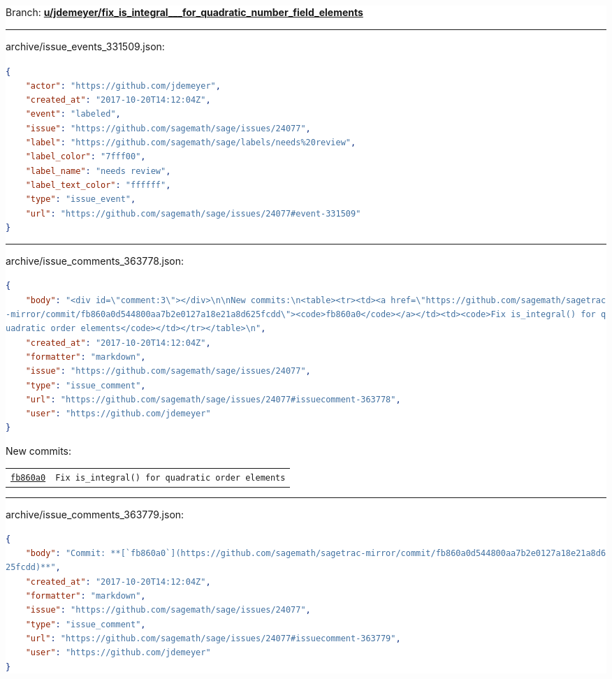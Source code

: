 Branch: **[u/jdemeyer/fix_is_integral___for_quadratic_number_field_elements](https://github.com/sagemath/sagetrac-mirror/tree/u/jdemeyer/fix_is_integral___for_quadratic_number_field_elements)**



---

archive/issue_events_331509.json:
```json
{
    "actor": "https://github.com/jdemeyer",
    "created_at": "2017-10-20T14:12:04Z",
    "event": "labeled",
    "issue": "https://github.com/sagemath/sage/issues/24077",
    "label": "https://github.com/sagemath/sage/labels/needs%20review",
    "label_color": "7fff00",
    "label_name": "needs review",
    "label_text_color": "ffffff",
    "type": "issue_event",
    "url": "https://github.com/sagemath/sage/issues/24077#event-331509"
}
```



---

archive/issue_comments_363778.json:
```json
{
    "body": "<div id=\"comment:3\"></div>\n\nNew commits:\n<table><tr><td><a href=\"https://github.com/sagemath/sagetrac-mirror/commit/fb860a0d544800aa7b2e0127a18e21a8d625fcdd\"><code>fb860a0</code></a></td><td><code>Fix is_integral() for quadratic order elements</code></td></tr></table>\n",
    "created_at": "2017-10-20T14:12:04Z",
    "formatter": "markdown",
    "issue": "https://github.com/sagemath/sage/issues/24077",
    "type": "issue_comment",
    "url": "https://github.com/sagemath/sage/issues/24077#issuecomment-363778",
    "user": "https://github.com/jdemeyer"
}
```

<div id="comment:3"></div>

New commits:
<table><tr><td><a href="https://github.com/sagemath/sagetrac-mirror/commit/fb860a0d544800aa7b2e0127a18e21a8d625fcdd"><code>fb860a0</code></a></td><td><code>Fix is_integral() for quadratic order elements</code></td></tr></table>




---

archive/issue_comments_363779.json:
```json
{
    "body": "Commit: **[`fb860a0`](https://github.com/sagemath/sagetrac-mirror/commit/fb860a0d544800aa7b2e0127a18e21a8d625fcdd)**",
    "created_at": "2017-10-20T14:12:04Z",
    "formatter": "markdown",
    "issue": "https://github.com/sagemath/sage/issues/24077",
    "type": "issue_comment",
    "url": "https://github.com/sagemath/sage/issues/24077#issuecomment-363779",
    "user": "https://github.com/jdemeyer"
}
```
